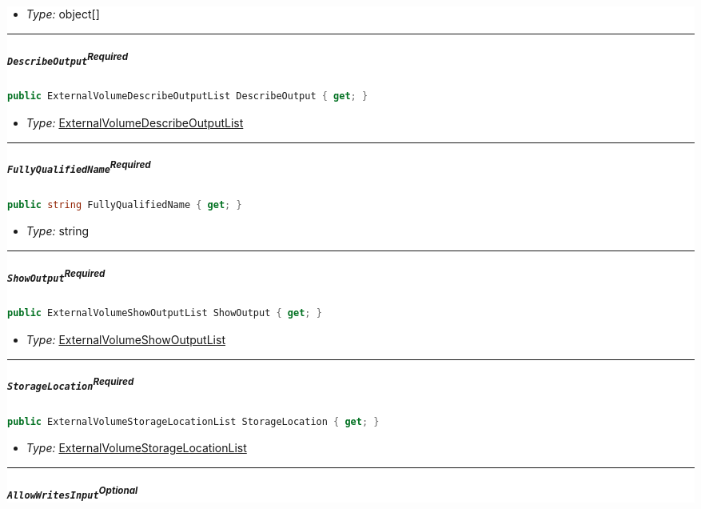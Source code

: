 - *Type:* object[]

---

##### `DescribeOutput`<sup>Required</sup> <a name="DescribeOutput" id="@cdktf/provider-snowflake.externalVolume.ExternalVolume.property.describeOutput"></a>

```csharp
public ExternalVolumeDescribeOutputList DescribeOutput { get; }
```

- *Type:* <a href="#@cdktf/provider-snowflake.externalVolume.ExternalVolumeDescribeOutputList">ExternalVolumeDescribeOutputList</a>

---

##### `FullyQualifiedName`<sup>Required</sup> <a name="FullyQualifiedName" id="@cdktf/provider-snowflake.externalVolume.ExternalVolume.property.fullyQualifiedName"></a>

```csharp
public string FullyQualifiedName { get; }
```

- *Type:* string

---

##### `ShowOutput`<sup>Required</sup> <a name="ShowOutput" id="@cdktf/provider-snowflake.externalVolume.ExternalVolume.property.showOutput"></a>

```csharp
public ExternalVolumeShowOutputList ShowOutput { get; }
```

- *Type:* <a href="#@cdktf/provider-snowflake.externalVolume.ExternalVolumeShowOutputList">ExternalVolumeShowOutputList</a>

---

##### `StorageLocation`<sup>Required</sup> <a name="StorageLocation" id="@cdktf/provider-snowflake.externalVolume.ExternalVolume.property.storageLocation"></a>

```csharp
public ExternalVolumeStorageLocationList StorageLocation { get; }
```

- *Type:* <a href="#@cdktf/provider-snowflake.externalVolume.ExternalVolumeStorageLocationList">ExternalVolumeStorageLocationList</a>

---

##### `AllowWritesInput`<sup>Optional</sup> <a name="AllowWritesInput" id="@cdktf/provider-snowflake.externalVolume.ExternalVolume.property.allowWritesInput"></a>
